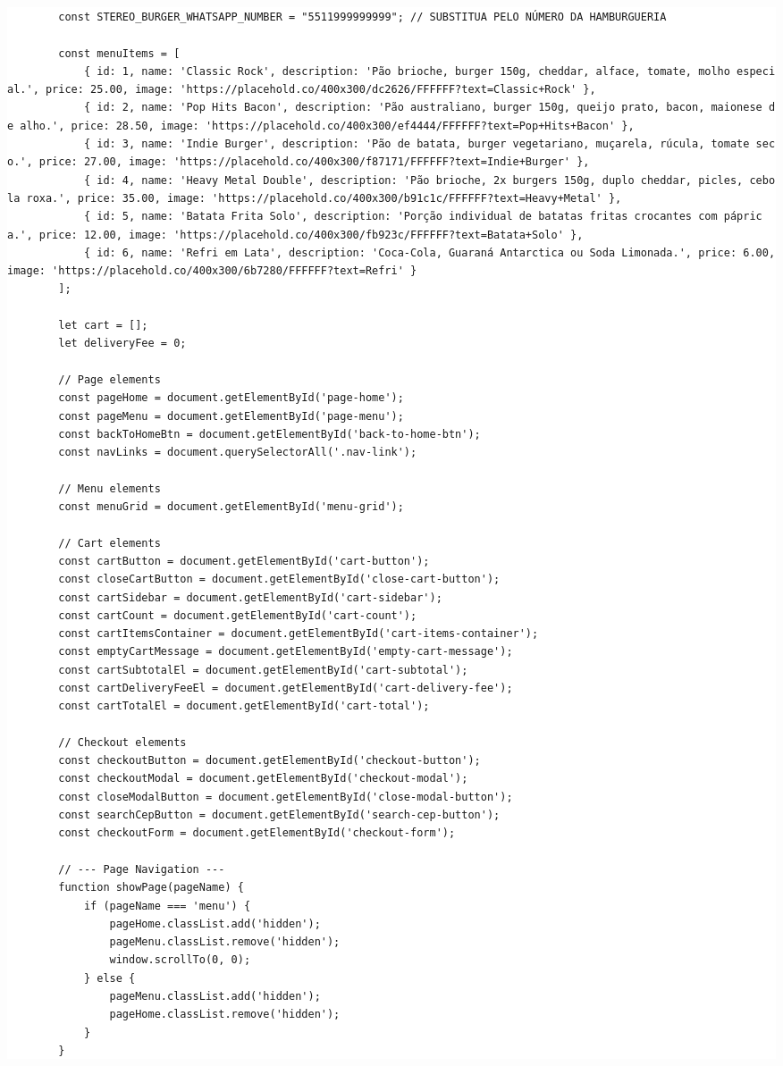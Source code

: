             const STEREO_BURGER_WHATSAPP_NUMBER = "5511999999999"; // SUBSTITUA PELO NÚMERO DA HAMBURGUERIA

            const menuItems = [
                { id: 1, name: 'Classic Rock', description: 'Pão brioche, burger 150g, cheddar, alface, tomate, molho especial.', price: 25.00, image: 'https://placehold.co/400x300/dc2626/FFFFFF?text=Classic+Rock' },
                { id: 2, name: 'Pop Hits Bacon', description: 'Pão australiano, burger 150g, queijo prato, bacon, maionese de alho.', price: 28.50, image: 'https://placehold.co/400x300/ef4444/FFFFFF?text=Pop+Hits+Bacon' },
                { id: 3, name: 'Indie Burger', description: 'Pão de batata, burger vegetariano, muçarela, rúcula, tomate seco.', price: 27.00, image: 'https://placehold.co/400x300/f87171/FFFFFF?text=Indie+Burger' },
                { id: 4, name: 'Heavy Metal Double', description: 'Pão brioche, 2x burgers 150g, duplo cheddar, picles, cebola roxa.', price: 35.00, image: 'https://placehold.co/400x300/b91c1c/FFFFFF?text=Heavy+Metal' },
                { id: 5, name: 'Batata Frita Solo', description: 'Porção individual de batatas fritas crocantes com páprica.', price: 12.00, image: 'https://placehold.co/400x300/fb923c/FFFFFF?text=Batata+Solo' },
                { id: 6, name: 'Refri em Lata', description: 'Coca-Cola, Guaraná Antarctica ou Soda Limonada.', price: 6.00, image: 'https://placehold.co/400x300/6b7280/FFFFFF?text=Refri' }
            ];

            let cart = [];
            let deliveryFee = 0;

            // Page elements
            const pageHome = document.getElementById('page-home');
            const pageMenu = document.getElementById('page-menu');
            const backToHomeBtn = document.getElementById('back-to-home-btn');
            const navLinks = document.querySelectorAll('.nav-link');

            // Menu elements
            const menuGrid = document.getElementById('menu-grid');

            // Cart elements
            const cartButton = document.getElementById('cart-button');
            const closeCartButton = document.getElementById('close-cart-button');
            const cartSidebar = document.getElementById('cart-sidebar');
            const cartCount = document.getElementById('cart-count');
            const cartItemsContainer = document.getElementById('cart-items-container');
            const emptyCartMessage = document.getElementById('empty-cart-message');
            const cartSubtotalEl = document.getElementById('cart-subtotal');
            const cartDeliveryFeeEl = document.getElementById('cart-delivery-fee');
            const cartTotalEl = document.getElementById('cart-total');
            
            // Checkout elements
            const checkoutButton = document.getElementById('checkout-button');
            const checkoutModal = document.getElementById('checkout-modal');
            const closeModalButton = document.getElementById('close-modal-button');
            const searchCepButton = document.getElementById('search-cep-button');
            const checkoutForm = document.getElementById('checkout-form');

            // --- Page Navigation ---
            function showPage(pageName) {
                if (pageName === 'menu') {
                    pageHome.classList.add('hidden');
                    pageMenu.classList.remove('hidden');
                    window.scrollTo(0, 0);
                } else {
                    pageMenu.classList.add('hidden');
                    pageHome.classList.remove('hidden');
                }
            }
